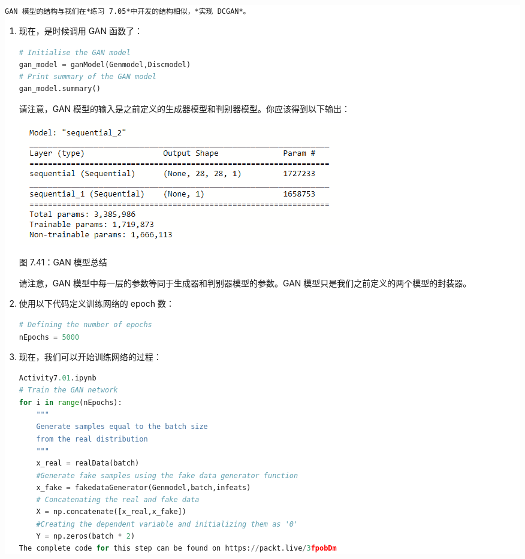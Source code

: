     GAN 模型的结构与我们在*练习 7.05*中开发的结构相似，*实现 DCGAN*。

1.  现在，是时候调用 GAN 函数了：

    ```py
    # Initialise the GAN model
    gan_model = ganModel(Genmodel,Discmodel)
    # Print summary of the GAN model
    gan_model.summary()
    ```

    请注意，GAN 模型的输入是之前定义的生成器模型和判别器模型。你应该得到以下输出：

    ![图 7.41：GAN 模型总结    ](img/B15385_07_41.jpg)

    图 7.41：GAN 模型总结

    请注意，GAN 模型中每一层的参数等同于生成器和判别器模型的参数。GAN 模型只是我们之前定义的两个模型的封装器。

1.  使用以下代码定义训练网络的 epoch 数：

    ```py
    # Defining the number of epochs
    nEpochs = 5000
    ```

1.  现在，我们可以开始训练网络的过程：

    ```py
    Activity7.01.ipynb
    # Train the GAN network
    for i in range(nEpochs):
        """
        Generate samples equal to the batch size 
        from the real distribution
        """
        x_real = realData(batch)
        #Generate fake samples using the fake data generator function
        x_fake = fakedataGenerator(Genmodel,batch,infeats)
        # Concatenating the real and fake data 
        X = np.concatenate([x_real,x_fake])
        #Creating the dependent variable and initializing them as '0'
        Y = np.zeros(batch * 2)
    The complete code for this step can be found on https://packt.live/3fpobDm
    ```
